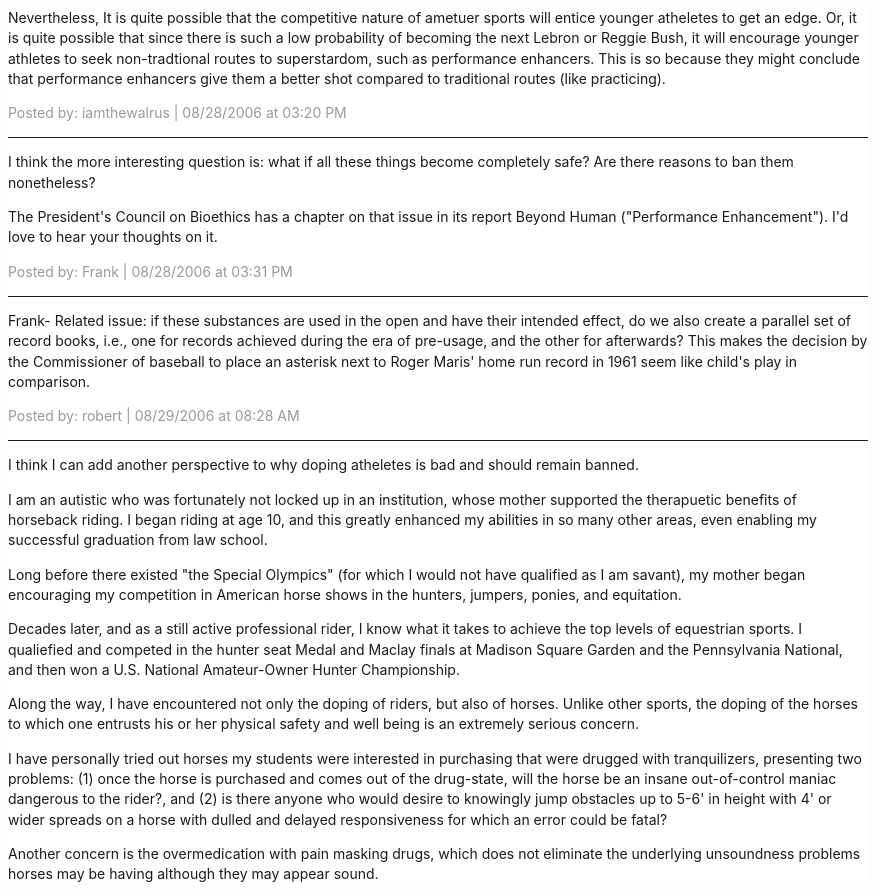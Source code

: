 Nevertheless, It is quite possible that the competitive nature of ametuer sports will entice younger atheletes to get an edge. Or, it is quite possible that since there is such a low probability of becoming the next Lebron or Reggie Bush, it will encourage younger athletes to seek non-tradtional routes to superstardom, such as performance enhancers. This is so because they might conclude that performance enhancers give them a better shot compared to traditional routes (like practicing).

<span style="color:#999">Posted by: iamthewalrus | 08/28/2006 at 03:20 PM</span>

---

I think the more interesting question is: what if all these things become completely safe?  Are there reasons to ban them nonetheless?

The President's Council on Bioethics has a chapter on that issue in its report Beyond Human ("Performance Enhancement").  I'd love to hear your thoughts on it.

<span style="color:#999">Posted by: Frank | 08/28/2006 at 03:31 PM</span>

---

Frank-
  Related issue: if these substances are used in the open and have their intended effect, do we also create a parallel set of record books, i.e., one for records achieved during the era of pre-usage, and the other for afterwards?
  This makes the decision by the Commissioner of baseball to place an asterisk next to Roger Maris' home run record in 1961 seem like child's play in comparison.

<span style="color:#999">Posted by: robert | 08/29/2006 at 08:28 AM</span>

---

I think I can add another perspective to why doping atheletes is bad and should remain banned.

I am an autistic who was fortunately not locked up in an institution, whose mother supported the therapuetic benefits of horseback riding. I began riding at age 10, and this greatly enhanced my abilities in so many other areas, even enabling my successful graduation from law school.

Long before there existed "the Special Olympics" (for which I would not have qualified as I am savant), my mother began encouraging my competition in American horse shows in the hunters, jumpers, ponies, and equitation. 

Decades later, and as a still active professional rider, I know what it takes to achieve the top levels of equestrian sports. I qualiefied and competed in the hunter seat Medal and Maclay finals at Madison Square Garden and the Pennsylvania National, and then won a U.S. National Amateur-Owner Hunter Championship.

Along the way, I have encountered not only the doping of riders, but also of horses. Unlike other sports, the doping of the horses to which one entrusts his or her physical safety and well being is an extremely serious concern. 

I have personally tried out horses my students were interested in purchasing that were drugged with tranquilizers, presenting two problems: (1) once the horse is purchased and comes out of the drug-state, will the horse be an insane out-of-control maniac dangerous to the rider?, and (2) is there anyone who would desire to knowingly jump obstacles up to 5-6' in height with 4' or wider spreads on a horse with dulled and delayed responsiveness for which an error could be fatal?

Another concern is the overmedication with pain masking drugs, which does not eliminate the underlying unsoundness problems horses may be having although they may appear sound. 
